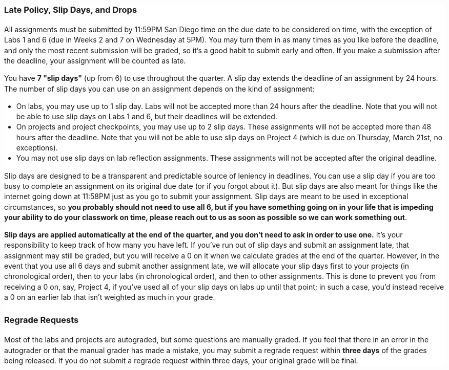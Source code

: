 ### Late Policy, Slip Days, and Drops

All assignments must be submitted by 11:59PM San Diego time on the due date to
be considered on time, with the exception of Labs 1 and 6 (due in Weeks 2 and 7 on Wednesday at 5PM). You may turn them in as many times as you like before
the deadline, and only the most recent submission will be graded, so it’s a
good habit to submit early and often. If you make a submission after the
deadline, your assignment will be counted as late.

You have **7 "slip days"** (up from 6) to use throughout the quarter. A slip day extends
the deadline of an assignment by 24 hours. The number of slip days you can use
on an assignment depends on the kind of assignment:

- On labs, you may use up to 1 slip day. Labs will not be accepted more than 24
  hours after the deadline. Note that you will not be able to use slip days on Labs 1 and 6, but their deadlines will be extended.
- On projects and project checkpoints, you may use up to 2 slip days. These
  assignments will not be accepted more than 48 hours after the deadline. Note
  that you will not be able to use slip days on Project 4 (which is due on Thursday, March 21st, no exceptions).
- You may not use slip days on lab reflection assignments. These assignments
  will not be accepted after the original deadline.

Slip days are designed to be a transparent and predictable source of leniency
in deadlines. You can use a slip day if you are too busy to complete an
assignment on its original due date (or if you forgot about it). But slip days
are also meant for things like the internet going down at 11:58PM just as you
go to submit your assignment. Slip days are meant to be used in exceptional
circumstances, so **you probably should not need to use all 6, but if you have
something going on in your life that is impeding your ability to do your
classwork on time, please reach out to us as soon as possible so we can work
something out**.

**Slip days are applied automatically at the end of the quarter, and you don’t
need to ask in order to use one.** It’s your responsibility to keep track of
how many you have left. If you’ve run out of slip days and submit an assignment
late, that assignment may still be graded, but you will receive a 0 on it when
we calculate grades at the end of the quarter. However, in the event that you
use all 6 days and submit another assignment late, we will allocate your slip
days first to your projects (in chronological order), then to your labs (in
chronological order), and then to other assignments. This is done to prevent
you from receiving a 0 on, say, Project 4, if you've used all of your slip days
on labs up until that point; in such a case, you’d instead receive a 0 on an
earlier lab that isn’t weighted as much in your grade.

### Regrade Requests

Most of the labs and projects are autograded, but some questions are manually
graded. If you feel that there in an error in the autograder or that the manual
grader has made a mistake, you may submit a regrade request within **three
days** of the grades being released. If you do not submit a regrade request
within three days, your original grade will be final.
